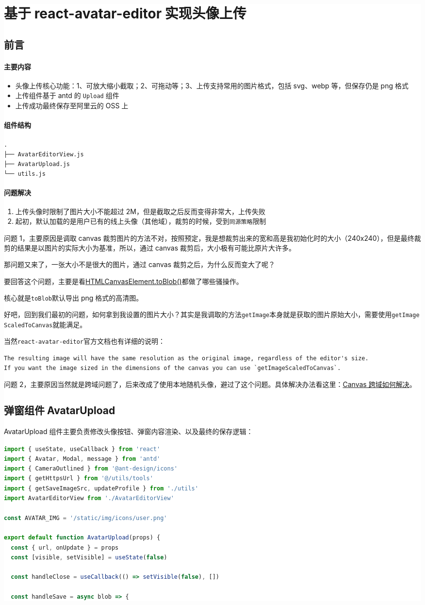 # 基于 react-avatar-editor 实现头像上传

## 前言

#### 主要内容

- 头像上传核心功能：1、可放大缩小截取；2、可拖动等；3、上传支持常用的图片格式，包括 svg、webp 等，但保存仍是 png 格式
- 上传组件基于 antd 的 `Upload` 组件
- 上传成功最终保存至阿里云的 OSS 上

#### 组件结构

```tree
.
├── AvatarEditorView.js
├── AvatarUpload.js
└── utils.js
```

#### 问题解决

1. 上传头像时限制了图片大小不能超过 2M，但是截取之后反而变得非常大，上传失败
2. 起初，默认加载的是用户已有的线上头像（其他域），裁剪的时候，受到`同源策略`限制

问题 1，主要原因是调取 canvas 裁剪图片的方法不对，按照预定，我是想裁剪出来的宽和高是我初始化时的大小（240x240），但是最终裁剪的结果是以图片的实际大小为基准，所以，通过 canvas 裁剪后，大小极有可能比原片大许多。

那问题又来了，一张大小不是很大的图片，通过 canvas 裁剪之后，为什么反而变大了呢？

要回答这个问题，主要是看[HTMLCanvasElement.toBlob()](https://developer.mozilla.org/en-US/docs/Web/API/HTMLCanvasElement/toBlob)都做了哪些骚操作。

核心就是`toBlob`默认导出 png 格式的高清图。

好吧，回到我们最初的问题，如何拿到我设置的图片大小？其实是我调取的方法`getImage`本身就是获取的图片原始大小，需要使用`getImageScaledToCanvas`就能满足。

当然`react-avatar-editor`官方文档也有详细的说明：

```text
The resulting image will have the same resolution as the original image, regardless of the editor's size.
If you want the image sized in the dimensions of the canvas you can use `getImageScaledToCanvas`.
```

问题 2，主要原因当然就是跨域问题了，后来改成了使用本地随机头像，避过了这个问题。具体解决办法看这里：[Canvas 跨域如何解决](https://www.yisu.com/zixun/122449.html)。

## 弹窗组件 AvatarUpload

AvatarUpload 组件主要负责修改头像按钮、弹窗内容渲染、以及最终的保存逻辑：

```js
import { useState, useCallback } from 'react'
import { Avatar, Modal, message } from 'antd'
import { CameraOutlined } from '@ant-design/icons'
import { getHttpsUrl } from '@/utils/tools'
import { getSaveImageSrc, updateProfile } from './utils'
import AvatarEditorView from './AvatarEditorView'

const AVATAR_IMG = '/static/img/icons/user.png'

export default function AvatarUpload(props) {
  const { url, onUpdate } = props
  const [visible, setVisible] = useState(false)

  const handleClose = useCallback(() => setVisible(false), [])

  const handleSave = async blob => {
```